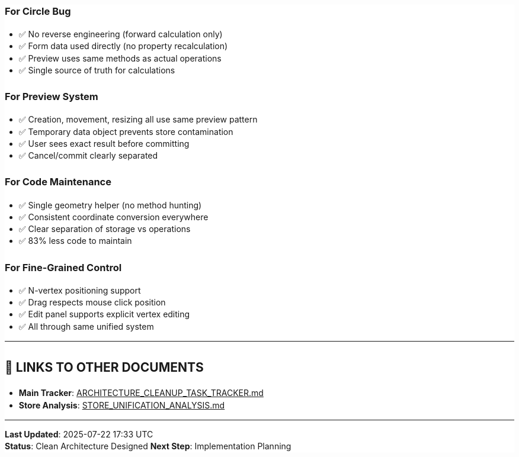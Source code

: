 ### **For Circle Bug**
- ✅ No reverse engineering (forward calculation only)
- ✅ Form data used directly (no property recalculation)
- ✅ Preview uses same methods as actual operations
- ✅ Single source of truth for calculations

### **For Preview System**
- ✅ Creation, movement, resizing all use same preview pattern
- ✅ Temporary data object prevents store contamination
- ✅ User sees exact result before committing
- ✅ Cancel/commit clearly separated

### **For Code Maintenance**
- ✅ Single geometry helper (no method hunting)
- ✅ Consistent coordinate conversion everywhere
- ✅ Clear separation of storage vs operations
- ✅ 83% less code to maintain

### **For Fine-Grained Control**
- ✅ N-vertex positioning support
- ✅ Drag respects mouse click position
- ✅ Edit panel supports explicit vertex editing
- ✅ All through same unified system

---

## 🔗 **LINKS TO OTHER DOCUMENTS**
- **Main Tracker**: [ARCHITECTURE_CLEANUP_TASK_TRACKER.md](./ARCHITECTURE_CLEANUP_TASK_TRACKER.md)
- **Store Analysis**: [STORE_UNIFICATION_ANALYSIS.md](./STORE_UNIFICATION_ANALYSIS.md)

---

**Last Updated**: 2025-07-22 17:33 UTC  
**Status**: Clean Architecture Designed
**Next Step**: Implementation Planning
